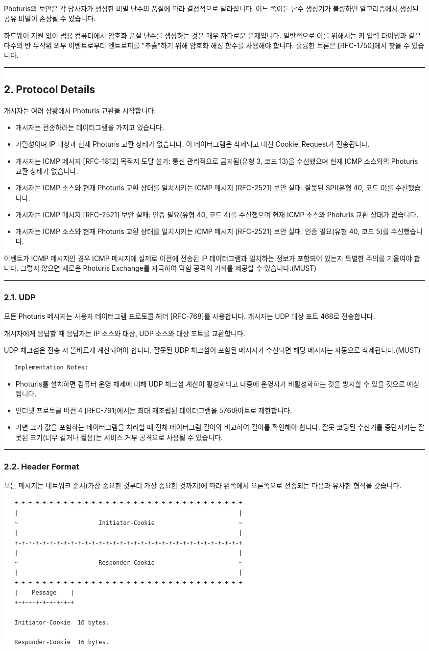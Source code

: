 Photuris의 보안은 각 당사자가 생성한 비밀 난수의 품질에 따라 결정적으로 달라집니다. 어느 쪽이든 난수 생성기가 불량하면 알고리즘에서 생성된 공유 비밀이 손상될 수 있습니다.

하드웨어 지원 없이 범용 컴퓨터에서 암호화 품질 난수를 생성하는 것은 매우 까다로운 문제입니다. 일반적으로 이를 위해서는 키 입력 타이밍과 같은 다수의 반 무작위 외부 이벤트로부터 엔트로피를 "추출"하기 위해 암호화 해싱 함수를 사용해야 합니다. 훌륭한 토론은 \[RFC-1750\]에서 찾을 수 있습니다.

---
## **2.  Protocol Details**

개시자는 여러 상황에서 Photuris 교환을 시작합니다.

- 개시자는 전송하려는 데이터그램을 가지고 있습니다.

- 기밀성이며 IP 대상과 현재 Photuris 교환 상태가 없습니다. 이 데이터그램은 삭제되고 대신 Cookie\_Request가 전송됩니다.

- 개시자는 ICMP 메시지 \[RFC-1812\] 목적지 도달 불가: 통신 관리적으로 금지됨\(유형 3, 코드 13\)을 수신했으며 현재 ICMP 소스와의 Photuris 교환 상태가 없습니다.

- 개시자는 ICMP 소스와 현재 Photuris 교환 상태를 일치시키는 ICMP 메시지 \[RFC-2521\] 보안 실패: 잘못된 SPI\(유형 40, 코드 0\)를 수신했습니다.

- 개시자는 ICMP 메시지 \[RFC-2521\] 보안 실패: 인증 필요\(유형 40, 코드 4\)를 수신했으며 현재 ICMP 소스와 Photuris 교환 상태가 없습니다.

- 개시자는 ICMP 소스와 현재 Photuris 교환 상태를 일치시키는 ICMP 메시지 \[RFC-2521\] 보안 실패: 인증 필요\(유형 40, 코드 5\)를 수신했습니다.

이벤트가 ICMP 메시지인 경우 ICMP 메시지에 실제로 이전에 전송된 IP 데이터그램과 일치하는 정보가 포함되어 있는지 특별한 주의를 기울여야 합니다. 그렇지 않으면 새로운 Photuris Exchange를 자극하여 막힘 공격의 기회를 제공할 수 있습니다.\(MUST\)

---
### **2.1.  UDP**

모든 Photuris 메시지는 사용자 데이터그램 프로토콜 헤더 \[RFC-768\]를 사용합니다. 개시자는 UDP 대상 포트 468로 전송합니다.

개시자에게 응답할 때 응답자는 IP 소스와 대상, UDP 소스와 대상 포트를 교환합니다.

UDP 체크섬은 전송 시 올바르게 계산되어야 합니다. 잘못된 UDP 체크섬이 포함된 메시지가 수신되면 해당 메시지는 자동으로 삭제됩니다.\(MUST\)

```text
   Implementation Notes:
```

- Photuris를 설치하면 컴퓨터 운영 체제에 대해 UDP 체크섬 계산이 활성화되고 나중에 운영자가 비활성화하는 것을 방지할 수 있을 것으로 예상됩니다.

- 인터넷 프로토콜 버전 4 \[RFC-791\]에서는 최대 재조립된 데이터그램을 576바이트로 제한합니다.

- 가변 크기 값을 포함하는 데이터그램을 처리할 때 전체 데이터그램 길이와 비교하여 길이를 확인해야 합니다. 잘못 코딩된 수신기를 중단시키는 잘못된 크기\(너무 길거나 짧음\)는 서비스 거부 공격으로 사용될 수 있습니다.

---
### **2.2.  Header Format**

모든 메시지는 네트워크 순서\(가장 중요한 것부터 가장 중요한 것까지\)에 따라 왼쪽에서 오른쪽으로 전송되는 다음과 유사한 형식을 갖습니다.

```text
   +-+-+-+-+-+-+-+-+-+-+-+-+-+-+-+-+-+-+-+-+-+-+-+-+-+-+-+-+-+-+-+-+
   |                                                               |
   ~                       Initiator-Cookie                        ~
   |                                                               |
   +-+-+-+-+-+-+-+-+-+-+-+-+-+-+-+-+-+-+-+-+-+-+-+-+-+-+-+-+-+-+-+-+
   |                                                               |
   ~                       Responder-Cookie                        ~
   |                                                               |
   +-+-+-+-+-+-+-+-+-+-+-+-+-+-+-+-+-+-+-+-+-+-+-+-+-+-+-+-+-+-+-+-+
   |    Message    |
   +-+-+-+-+-+-+-+-+

   Initiator-Cookie  16 bytes.

   Responder-Cookie  16 bytes.

```